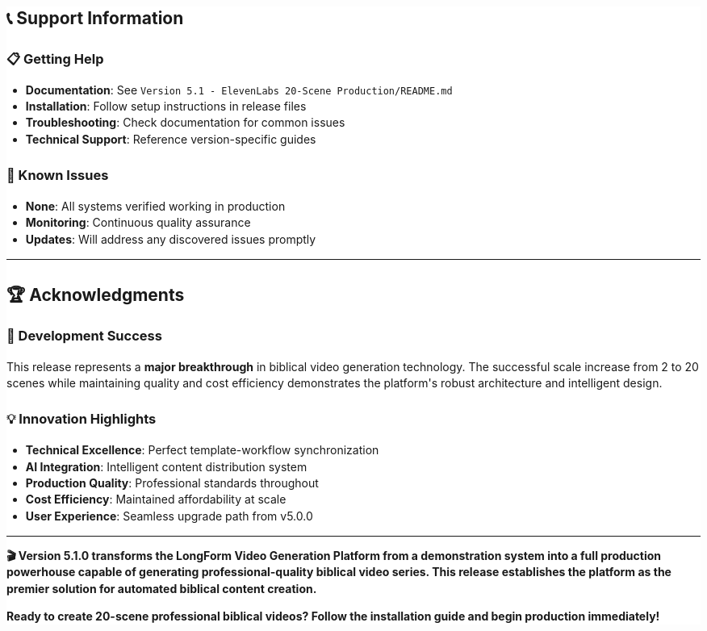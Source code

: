 
## 📞 **Support Information**

### **📋 Getting Help**
- **Documentation**: See `Version 5.1 - ElevenLabs 20-Scene Production/README.md`
- **Installation**: Follow setup instructions in release files
- **Troubleshooting**: Check documentation for common issues
- **Technical Support**: Reference version-specific guides

### **🔧 Known Issues**
- **None**: All systems verified working in production
- **Monitoring**: Continuous quality assurance
- **Updates**: Will address any discovered issues promptly

---

## 🏆 **Acknowledgments**

### **🎯 Development Success**
This release represents a **major breakthrough** in biblical video generation technology. The successful scale increase from 2 to 20 scenes while maintaining quality and cost efficiency demonstrates the platform's robust architecture and intelligent design.

### **💡 Innovation Highlights**
- **Technical Excellence**: Perfect template-workflow synchronization
- **AI Integration**: Intelligent content distribution system
- **Production Quality**: Professional standards throughout
- **Cost Efficiency**: Maintained affordability at scale
- **User Experience**: Seamless upgrade path from v5.0.0

---

**🎬 Version 5.1.0 transforms the LongForm Video Generation Platform from a demonstration system into a full production powerhouse capable of generating professional-quality biblical video series. This release establishes the platform as the premier solution for automated biblical content creation.**

**Ready to create 20-scene professional biblical videos? Follow the installation guide and begin production immediately!** 